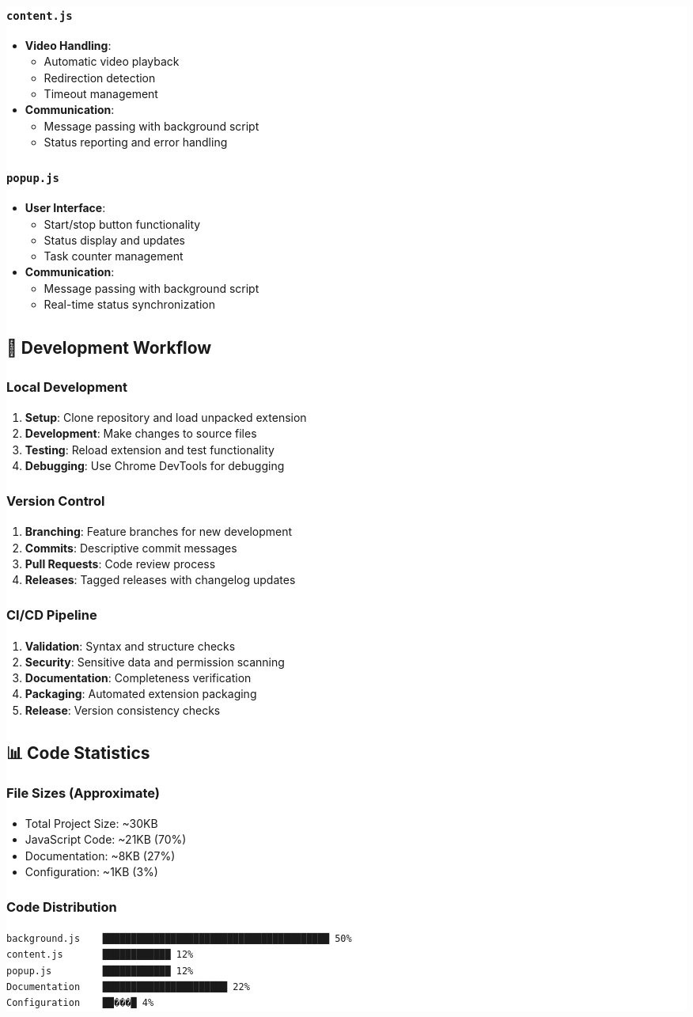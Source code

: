 ### `content.js`
- **Video Handling**:
  - Automatic video playback
  - Redirection detection
  - Timeout management
- **Communication**:
  - Message passing with background script
  - Status reporting and error handling

### `popup.js`
- **User Interface**:
  - Start/stop button functionality
  - Status display and updates
  - Task counter management
- **Communication**:
  - Message passing with background script
  - Real-time status synchronization

## 🔄 Development Workflow

### Local Development
1. **Setup**: Clone repository and load unpacked extension
2. **Development**: Make changes to source files
3. **Testing**: Reload extension and test functionality
4. **Debugging**: Use Chrome DevTools for debugging

### Version Control
1. **Branching**: Feature branches for new development
2. **Commits**: Descriptive commit messages
3. **Pull Requests**: Code review process
4. **Releases**: Tagged releases with changelog updates

### CI/CD Pipeline
1. **Validation**: Syntax and structure checks
2. **Security**: Sensitive data and permission scanning
3. **Documentation**: Completeness verification
4. **Packaging**: Automated extension packaging
5. **Release**: Version consistency checks

## 📊 Code Statistics

### File Sizes (Approximate)
- Total Project Size: ~30KB
- JavaScript Code: ~21KB (70%)
- Documentation: ~8KB (27%)
- Configuration: ~1KB (3%)

### Code Distribution
```
background.js    ████████████████████████████████████████ 50%
content.js       ████████████ 12%
popup.js         ████████████ 12%
Documentation    ██████████████████████ 22%
Configuration    ██���█ 4%
```

